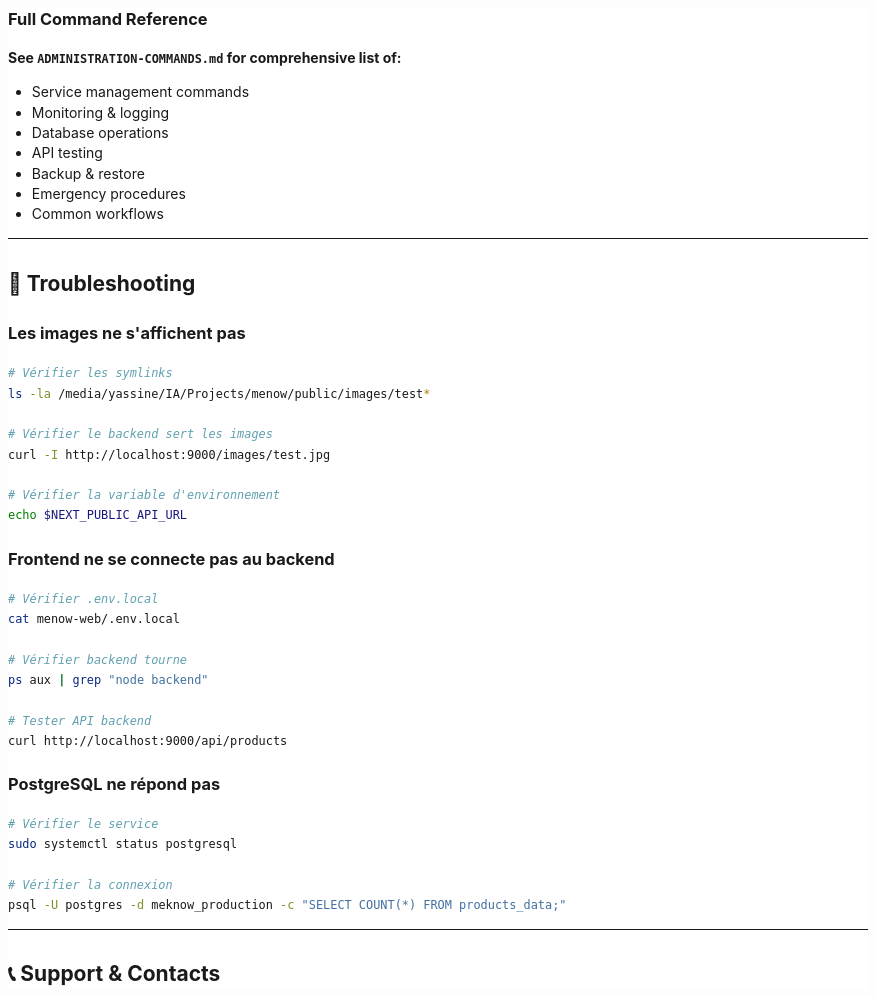 ### Full Command Reference

**See `ADMINISTRATION-COMMANDS.md` for comprehensive list of:**
- Service management commands
- Monitoring & logging
- Database operations
- API testing
- Backup & restore
- Emergency procedures
- Common workflows

---

## 🐛 Troubleshooting

### Les images ne s'affichent pas
```bash
# Vérifier les symlinks
ls -la /media/yassine/IA/Projects/menow/public/images/test*

# Vérifier le backend sert les images
curl -I http://localhost:9000/images/test.jpg

# Vérifier la variable d'environnement
echo $NEXT_PUBLIC_API_URL
```

### Frontend ne se connecte pas au backend
```bash
# Vérifier .env.local
cat menow-web/.env.local

# Vérifier backend tourne
ps aux | grep "node backend"

# Tester API backend
curl http://localhost:9000/api/products
```

### PostgreSQL ne répond pas
```bash
# Vérifier le service
sudo systemctl status postgresql

# Vérifier la connexion
psql -U postgres -d meknow_production -c "SELECT COUNT(*) FROM products_data;"
```

---

## 📞 Support & Contacts
